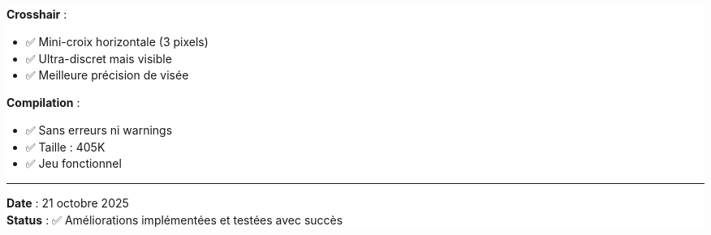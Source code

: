 **Crosshair** :
- ✅ Mini-croix horizontale (3 pixels)
- ✅ Ultra-discret mais visible
- ✅ Meilleure précision de visée

**Compilation** :
- ✅ Sans erreurs ni warnings
- ✅ Taille : 405K
- ✅ Jeu fonctionnel

---
**Date** : 21 octobre 2025  
**Status** : ✅ Améliorations implémentées et testées avec succès
